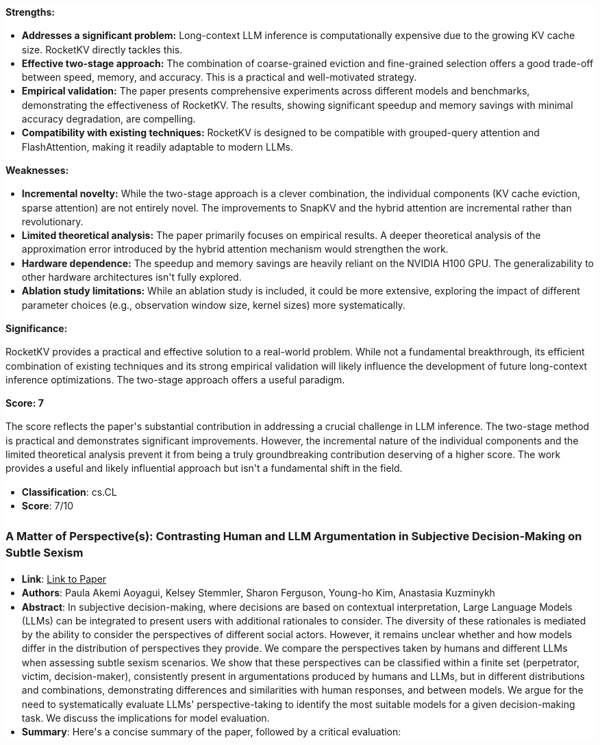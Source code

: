 **Strengths:**

* **Addresses a significant problem:** Long-context LLM inference is computationally expensive due to the growing KV cache size. RocketKV directly tackles this.
* **Effective two-stage approach:** The combination of coarse-grained eviction and fine-grained selection offers a good trade-off between speed, memory, and accuracy.  This is a practical and well-motivated strategy.
* **Empirical validation:**  The paper presents comprehensive experiments across different models and benchmarks, demonstrating the effectiveness of RocketKV.  The results, showing significant speedup and memory savings with minimal accuracy degradation, are compelling.
* **Compatibility with existing techniques:** RocketKV is designed to be compatible with grouped-query attention and FlashAttention, making it readily adaptable to modern LLMs.

**Weaknesses:**

* **Incremental novelty:** While the two-stage approach is a clever combination, the individual components (KV cache eviction, sparse attention) are not entirely novel.  The improvements to SnapKV and the hybrid attention are incremental rather than revolutionary.
* **Limited theoretical analysis:** The paper primarily focuses on empirical results. A deeper theoretical analysis of the approximation error introduced by the hybrid attention mechanism would strengthen the work.
* **Hardware dependence:** The speedup and memory savings are heavily reliant on the NVIDIA H100 GPU. The generalizability to other hardware architectures isn't fully explored.
* **Ablation study limitations:** While an ablation study is included, it could be more extensive, exploring the impact of different parameter choices (e.g., observation window size, kernel sizes) more systematically.


**Significance:**

RocketKV provides a practical and effective solution to a real-world problem.  While not a fundamental breakthrough, its efficient combination of existing techniques and its strong empirical validation will likely influence the development of future long-context inference optimizations. The two-stage approach offers a useful paradigm.


**Score: 7**

The score reflects the paper's substantial contribution in addressing a crucial challenge in LLM inference. The two-stage method is practical and demonstrates significant improvements.  However, the incremental nature of the individual components and the limited theoretical analysis prevent it from being a truly groundbreaking contribution deserving of a higher score.  The work provides a useful and likely influential approach but isn't a fundamental shift in the field.

- **Classification**: cs.CL
- **Score**: 7/10

### A Matter of Perspective(s): Contrasting Human and LLM Argumentation in Subjective Decision-Making on Subtle Sexism
- **Link**: [Link to Paper](http://arxiv.org/abs/2502.14052v1)
- **Authors**: Paula Akemi Aoyagui, Kelsey Stemmler, Sharon Ferguson, Young-ho Kim, Anastasia Kuzminykh
- **Abstract**: In subjective decision-making, where decisions are based on contextual interpretation, Large Language Models (LLMs) can be integrated to present users with additional rationales to consider. The diversity of these rationales is mediated by the ability to consider the perspectives of different social actors. However, it remains unclear whether and how models differ in the distribution of perspectives they provide. We compare the perspectives taken by humans and different LLMs when assessing subtle sexism scenarios. We show that these perspectives can be classified within a finite set (perpetrator, victim, decision-maker), consistently present in argumentations produced by humans and LLMs, but in different distributions and combinations, demonstrating differences and similarities with human responses, and between models. We argue for the need to systematically evaluate LLMs' perspective-taking to identify the most suitable models for a given decision-making task. We discuss the implications for model evaluation.
- **Summary**: Here's a concise summary of the paper, followed by a critical evaluation:
